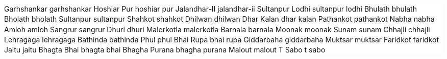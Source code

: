 Garhshankar
garhshankar
Hoshiar Pur
hoshiar pur
Jalandhar-II
jalandhar-ii
Sultanpur Lodhi
sultanpur lodhi
Bhulath
bhulath
Bholath
bholath
Sultanpur
sultanpur
Shahkot
shahkot
Dhilwan
dhilwan
Dhar Kalan
dhar kalan
Pathankot
pathankot
Nabha
nabha
Amloh
amloh
Sangrur
sangrur
Dhuri
dhuri
Malerkotla
malerkotla
Barnala
barnala
Moonak
moonak
Sunam
sunam
Chhajli
chhajli
Lehragaga
lehragaga
Bathinda
bathinda
Phul
phul
Bhai Rupa
bhai rupa
Giddarbaha
giddarbaha
Muktsar
muktsar
Faridkot
faridkot
Jaitu
jaitu
Bhagta Bhai
bhagta bhai
Bhagha Purana
bhagha purana
Malout
malout
T Sabo
t sabo